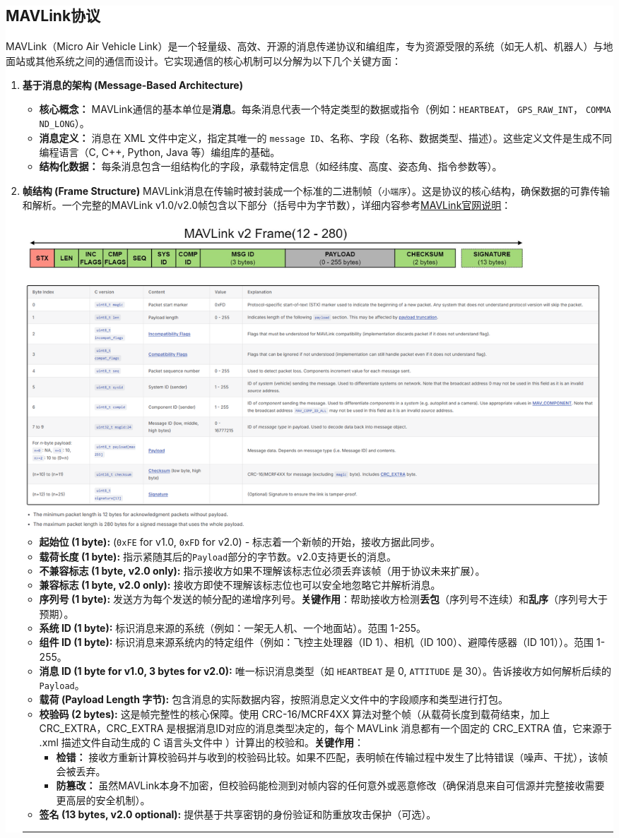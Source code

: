 ## MAVLink协议

MAVLink（Micro Air Vehicle Link）是一个轻量级、高效、开源的消息传递协议和编组库，专为资源受限的系统（如无人机、机器人）与地面站或其他系统之间的通信而设计。它实现通信的核心机制可以分解为以下几个关键方面：

1.  **基于消息的架构 (Message-Based Architecture)**
    *   **核心概念：** MAVLink通信的基本单位是**消息**。每条消息代表一个特定类型的数据或指令（例如：`HEARTBEAT`， `GPS_RAW_INT`， `COMMAND_LONG`）。
    *   **消息定义：** 消息在 XML 文件中定义，指定其唯一的 `message ID`、名称、字段（名称、数据类型、描述）。这些定义文件是生成不同编程语言（C, C++, Python, Java 等）编组库的基础。
    *   **结构化数据：** 每条消息包含一组结构化的字段，承载特定信息（如经纬度、高度、姿态角、指令参数等）。

2.  **帧结构 (Frame Structure)**
    MAVLink消息在传输时被封装成一个标准的二进制帧（`小端序`）。这是协议的核心结构，确保数据的可靠传输和解析。一个完整的MAVLink v1.0/v2.0帧包含以下部分（括号中为字节数），详细内容参考[MAVLink官网说明](https://mavlink.io/en/guide/serialization.html)：

    <img src="images\MAVLink 2 Packet Format.png" alt="MAVLink V2 帧结构">

    *   **起始位 (1 byte):** (`0xFE` for v1.0, `0xFD` for v2.0) - 标志着一个新帧的开始，接收方据此同步。
    *   **载荷长度 (1 byte):** 指示紧随其后的`Payload`部分的字节数。v2.0支持更长的消息。
    *   **不兼容标志 (1 byte, v2.0 only):** 指示接收方如果不理解该标志位必须丢弃该帧（用于协议未来扩展）。
    *   **兼容标志 (1 byte, v2.0 only):** 接收方即使不理解该标志位也可以安全地忽略它并解析消息。
    *   **序列号 (1 byte):** 发送方为每个发送的帧分配的递增序列号。**关键作用**：帮助接收方检测**丢包**（序列号不连续）和**乱序**（序列号大于预期）。
    *   **系统 ID (1 byte):** 标识消息来源的系统（例如：一架无人机、一个地面站）。范围 1-255。
    *   **组件 ID (1 byte):** 标识消息来源系统内的特定组件（例如：飞控主处理器（ID 1）、相机（ID 100）、避障传感器（ID 101））。范围 1-255。
    *   **消息 ID (1 byte for v1.0, 3 bytes for v2.0):** 唯一标识消息类型（如 `HEARTBEAT` 是 0, `ATTITUDE` 是 30）。告诉接收方如何解析后续的`Payload`。
    *   **载荷 (Payload Length 字节):** 包含消息的实际数据内容，按照消息定义文件中的字段顺序和类型进行打包。
    *   **校验码 (2 bytes):** 这是帧完整性的核心保障。使用 CRC-16/MCRF4XX 算法对整个帧（从载荷长度到载荷结束，加上 CRC_EXTRA，CRC_EXTRA 是根据消息ID对应的消息类型决定的，每个 MAVLink 消息都有一个固定的 CRC_EXTRA 值，它来源于 .xml 描述文件自动生成的 C 语言头文件中 ）计算出的校验和。**关键作用**：
        *   **检错：** 接收方重新计算校验码并与收到的校验码比较。如果不匹配，表明帧在传输过程中发生了比特错误（噪声、干扰），该帧会被丢弃。
        *   **防篡改：** 虽然MAVLink本身不加密，但校验码能检测到对帧内容的任何意外或恶意修改（确保消息来自可信源并完整接收需要更高层的安全机制）。
    *   **签名 (13 bytes, v2.0 optional):** 提供基于共享密钥的身份验证和防重放攻击保护（可选）。
    ---
